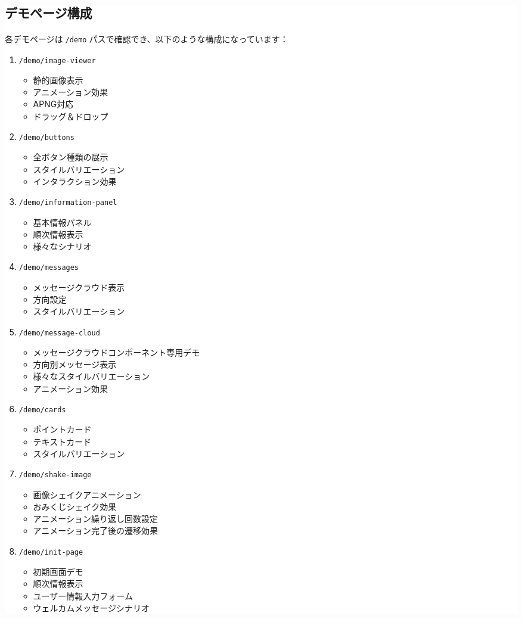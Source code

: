 ```tsx
```

## デモページ構成

各デモページは `/demo` パスで確認でき、以下のような構成になっています：

1. `/demo/image-viewer`

   - 静的画像表示
   - アニメーション効果
   - APNG対応
   - ドラッグ＆ドロップ

2. `/demo/buttons`

   - 全ボタン種類の展示
   - スタイルバリエーション
   - インタラクション効果

3. `/demo/information-panel`

   - 基本情報パネル
   - 順次情報表示
   - 様々なシナリオ

4. `/demo/messages`

   - メッセージクラウド表示
   - 方向設定
   - スタイルバリエーション

5. `/demo/message-cloud`

   - メッセージクラウドコンポーネント専用デモ
   - 方向別メッセージ表示
   - 様々なスタイルバリエーション
   - アニメーション効果

6. `/demo/cards`

   - ポイントカード
   - テキストカード
   - スタイルバリエーション

7. `/demo/shake-image`

   - 画像シェイクアニメーション
   - おみくじシェイク効果
   - アニメーション繰り返し回数設定
   - アニメーション完了後の遷移効果

8. `/demo/init-page`

   - 初期画面デモ
   - 順次情報表示
   - ユーザー情報入力フォーム
   - ウェルカムメッセージシナリオ
